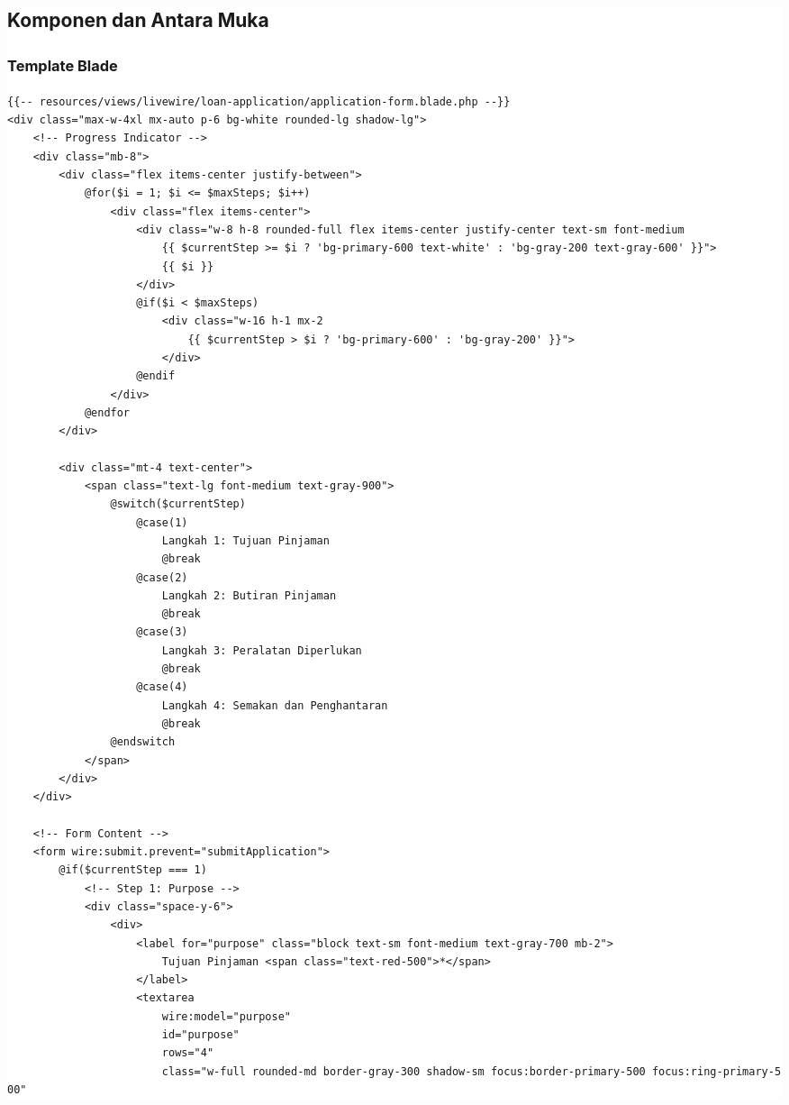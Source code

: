 
## Komponen dan Antara Muka

### Template Blade

```blade
{{-- resources/views/livewire/loan-application/application-form.blade.php --}}
<div class="max-w-4xl mx-auto p-6 bg-white rounded-lg shadow-lg">
    <!-- Progress Indicator -->
    <div class="mb-8">
        <div class="flex items-center justify-between">
            @for($i = 1; $i <= $maxSteps; $i++)
                <div class="flex items-center">
                    <div class="w-8 h-8 rounded-full flex items-center justify-center text-sm font-medium
                        {{ $currentStep >= $i ? 'bg-primary-600 text-white' : 'bg-gray-200 text-gray-600' }}">
                        {{ $i }}
                    </div>
                    @if($i < $maxSteps)
                        <div class="w-16 h-1 mx-2
                            {{ $currentStep > $i ? 'bg-primary-600' : 'bg-gray-200' }}">
                        </div>
                    @endif
                </div>
            @endfor
        </div>

        <div class="mt-4 text-center">
            <span class="text-lg font-medium text-gray-900">
                @switch($currentStep)
                    @case(1)
                        Langkah 1: Tujuan Pinjaman
                        @break
                    @case(2)
                        Langkah 2: Butiran Pinjaman
                        @break
                    @case(3)
                        Langkah 3: Peralatan Diperlukan
                        @break
                    @case(4)
                        Langkah 4: Semakan dan Penghantaran
                        @break
                @endswitch
            </span>
        </div>
    </div>

    <!-- Form Content -->
    <form wire:submit.prevent="submitApplication">
        @if($currentStep === 1)
            <!-- Step 1: Purpose -->
            <div class="space-y-6">
                <div>
                    <label for="purpose" class="block text-sm font-medium text-gray-700 mb-2">
                        Tujuan Pinjaman <span class="text-red-500">*</span>
                    </label>
                    <textarea
                        wire:model="purpose"
                        id="purpose"
                        rows="4"
                        class="w-full rounded-md border-gray-300 shadow-sm focus:border-primary-500 focus:ring-primary-500"
```
